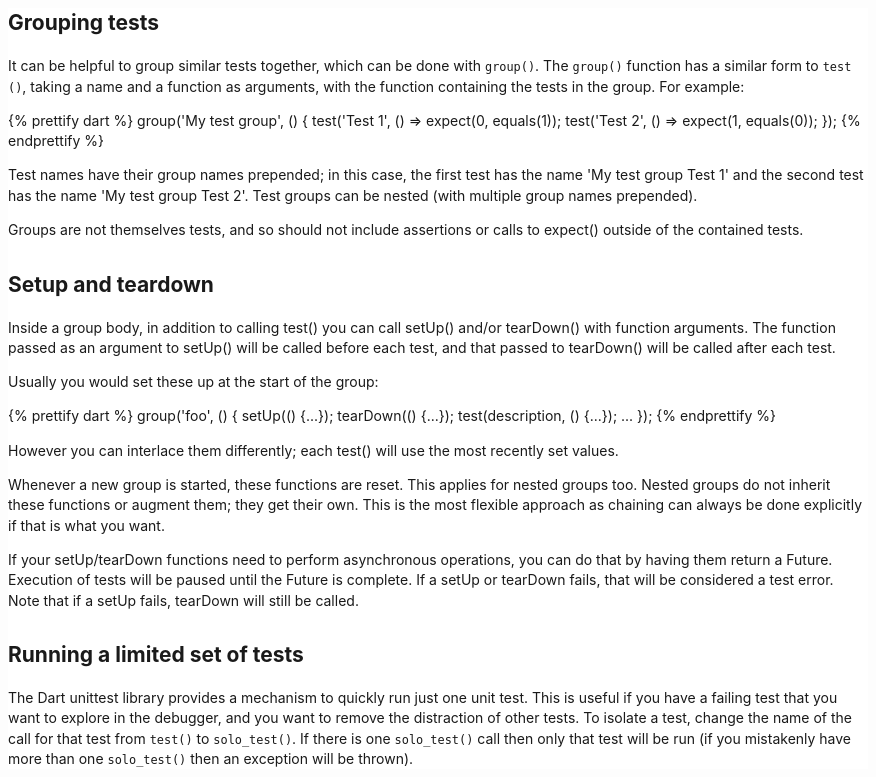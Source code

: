 ## Grouping tests


It can be helpful to group similar tests together, which can be done with `group()`. The `group()` function has a similar form to `test()`, taking a name and a function as arguments, with the function containing the tests in the group. For example:

{% prettify dart %}
group('My test group', () {
  test('Test 1', () => expect(0, equals(1));
  test('Test 2', () => expect(1, equals(0));
});
{% endprettify %}

Test names have their group names prepended; in this case, the first test has the name 'My test group Test 1' and the second test has the name 'My test group Test 2'. Test groups can be nested (with multiple group names prepended).

Groups are not themselves tests, and so should not include assertions or calls to expect() outside of the contained tests.

## Setup and teardown

Inside a group body, in addition to calling test() you can call setUp() and/or tearDown() with function arguments. The function passed as an argument to setUp() will be called before each test, and that passed to tearDown() will be called after each test.

Usually you would set these up at the start of the group:

{% prettify dart %}
group('foo', () {
  setUp(() {...});
  tearDown(() {...});
  test(description, () {...});
  ...
});
{% endprettify %}

However you can interlace them differently; each test() will use the most recently set values. 

Whenever a new group is started, these functions are reset. This applies for nested groups too. Nested groups do not inherit these functions or augment them; they get their own. This is the most flexible approach as chaining can always be done explicitly if that is what you want.

If your setUp/tearDown functions need to perform asynchronous operations, you can do that by having them return a Future. Execution of tests will be paused until the Future is complete. If a setUp or tearDown fails, that will be considered a test error. Note that if a setUp fails, tearDown will still be called.

## Running a limited set of tests

The Dart unittest library provides a mechanism to quickly run just one unit test. This is useful if you have a failing test that you want to explore in the debugger, and you want to remove the distraction of other tests. To isolate a test, change the name of the call for that test from `test()` to `solo_test()`. If there is one `solo_test()` call then only that test will be run (if you mistakenly have more than one `solo_test()` then an exception will be thrown).

